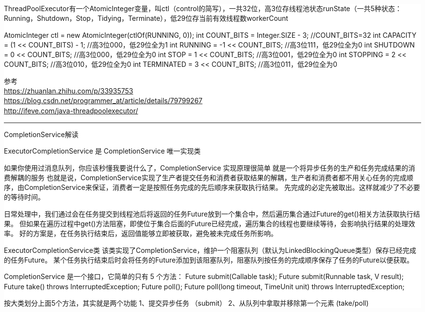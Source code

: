 
ThreadPoolExecutor有一个AtomicInteger变量，叫ctl（control的简写），一共32位，高3位存线程池状态runState（一共5种状态：Running，Shutdown，Stop，Tidying，Terminate），低29位存当前有效线程数workerCount

AtomicInteger ctl = new AtomicInteger(ctlOf(RUNNING, 0));
int COUNT_BITS = Integer.SIZE - 3; //COUNT_BITS=32
int CAPACITY   = (1 << COUNT_BITS) - 1; //高3位000，低29位全为1
int RUNNING    = -1 << COUNT_BITS; //高3位111，低29位全为0
int SHUTDOWN   =  0 << COUNT_BITS; //高3位000，低29位全为0
int STOP       =  1 << COUNT_BITS; //高3位001，低29位全为0
int STOPPING =  2 << COUNT_BITS;   //高3位010，低29位全为0
int TERMINATED =  3 << COUNT_BITS; //高3位011，低29位全为0



参考  
https://zhuanlan.zhihu.com/p/33935753  
https://blog.csdn.net/programmer_at/article/details/79799267  
http://ifeve.com/java-threadpoolexecutor/  





---------------------------------------------------------------------------------------------------------------------

CompletionService解读


ExecutorCompletionService 是 CompletionService 唯一实现类

如果你使用过消息队列，你应该秒懂我要说什么了，CompletionService 实现原理很简单
就是一个将异步任务的生产和任务完成结果的消费解耦的服务
也就是说，CompletionService实现了生产者提交任务和消费者获取结果的解耦，生产者和消费者都不用关心任务的完成顺序，由CompletionService来保证，消费者一定是按照任务完成的先后顺序来获取执行结果。
先完成的必定先被取出。这样就减少了不必要的等待时间。



日常处理中，我们通过会在任务提交到线程池后将返回的任务Future放到一个集合中，然后遍历集合通过Future的get()相关方法获取执行结果。
但如果在遍历过程中get()方法阻塞，即使位于集合后面的Future已经完成，遍历集合的线程也要继续等待，会影响执行结果的处理效率。
好的方案是，在任务执行结束后，返回值能够立即被获取，避免被未完成任务所影响。


ExecutorCompletionService类
该类实现了CompletionService，维护一个阻塞队列（默认为LinkedBlockingQueue类型）保存已经完成的任务Future。
某个任务执行结束后时会将任务的Future添加到该阻塞队列，阻塞队列按任务的完成顺序保存了任务的Future以便获取。



CompletionService  是一个接口，它简单的只有 5 个方法：
Future<V> submit(Callable<V> task);
Future<V> submit(Runnable task, V result);
Future<V> take() throws InterruptedException;
Future<V> poll();
Future<V> poll(long timeout, TimeUnit unit) throws InterruptedException;


按大类划分上面5个方法，其实就是两个功能
1、提交异步任务 （submit）
2、从队列中拿取并移除第一个元素 (take/poll)
